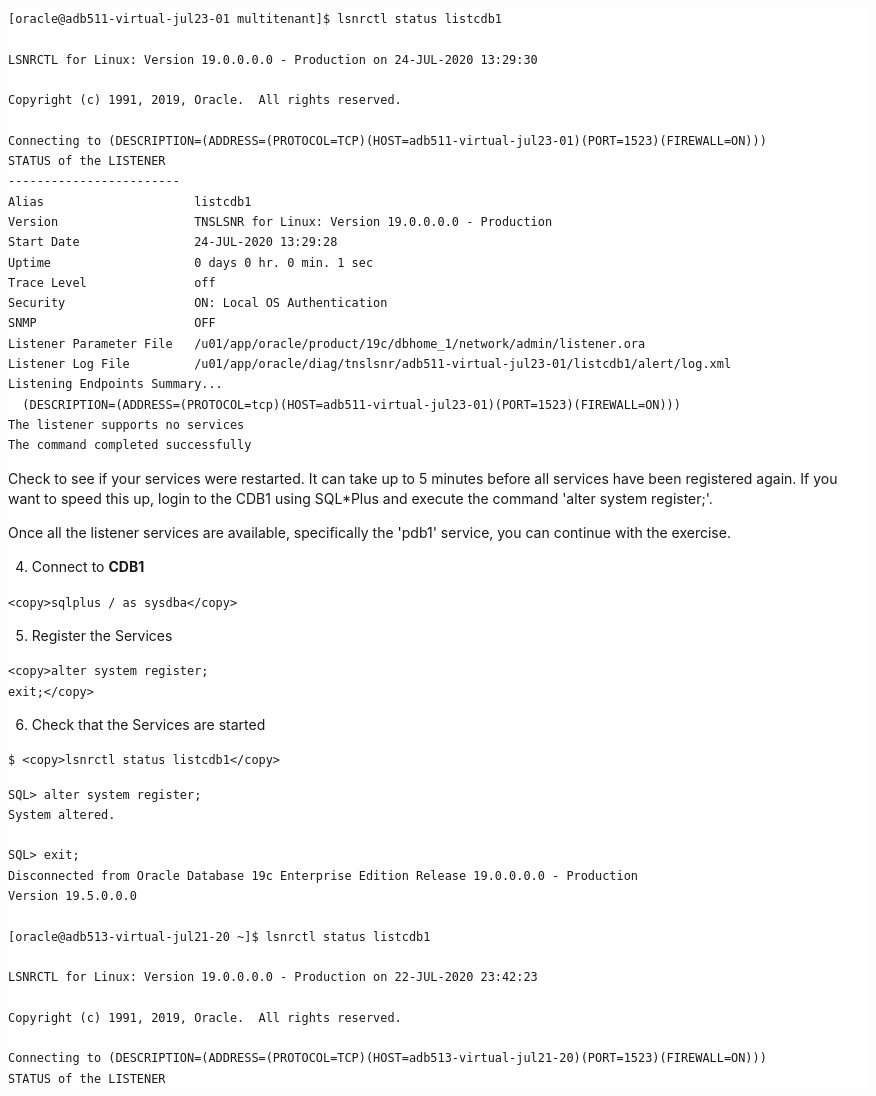 ````
[oracle@adb511-virtual-jul23-01 multitenant]$ lsnrctl status listcdb1

LSNRCTL for Linux: Version 19.0.0.0.0 - Production on 24-JUL-2020 13:29:30

Copyright (c) 1991, 2019, Oracle.  All rights reserved.

Connecting to (DESCRIPTION=(ADDRESS=(PROTOCOL=TCP)(HOST=adb511-virtual-jul23-01)(PORT=1523)(FIREWALL=ON)))
STATUS of the LISTENER
------------------------
Alias                     listcdb1
Version                   TNSLSNR for Linux: Version 19.0.0.0.0 - Production
Start Date                24-JUL-2020 13:29:28
Uptime                    0 days 0 hr. 0 min. 1 sec
Trace Level               off
Security                  ON: Local OS Authentication
SNMP                      OFF
Listener Parameter File   /u01/app/oracle/product/19c/dbhome_1/network/admin/listener.ora
Listener Log File         /u01/app/oracle/diag/tnslsnr/adb511-virtual-jul23-01/listcdb1/alert/log.xml
Listening Endpoints Summary...
  (DESCRIPTION=(ADDRESS=(PROTOCOL=tcp)(HOST=adb511-virtual-jul23-01)(PORT=1523)(FIREWALL=ON)))
The listener supports no services
The command completed successfully
````
Check to see if your services were restarted.  It can take up to 5 minutes before all services have been registered again. If you want to speed this up, login to the CDB1 using SQL*Plus and execute the command 'alter system register;'.

Once all the listener services are available, specifically the 'pdb1' service, you can continue with the exercise.

4. Connect to **CDB1**  

````
<copy>sqlplus / as sysdba</copy>
````

5. Register the Services

````
<copy>alter system register; 
exit;</copy>
````

6. Check that the Services are started

````
$ <copy>lsnrctl status listcdb1</copy>
````
````
SQL> alter system register;
System altered.

SQL> exit;
Disconnected from Oracle Database 19c Enterprise Edition Release 19.0.0.0.0 - Production
Version 19.5.0.0.0

[oracle@adb513-virtual-jul21-20 ~]$ lsnrctl status listcdb1

LSNRCTL for Linux: Version 19.0.0.0.0 - Production on 22-JUL-2020 23:42:23

Copyright (c) 1991, 2019, Oracle.  All rights reserved.

Connecting to (DESCRIPTION=(ADDRESS=(PROTOCOL=TCP)(HOST=adb513-virtual-jul21-20)(PORT=1523)(FIREWALL=ON)))
STATUS of the LISTENER
````